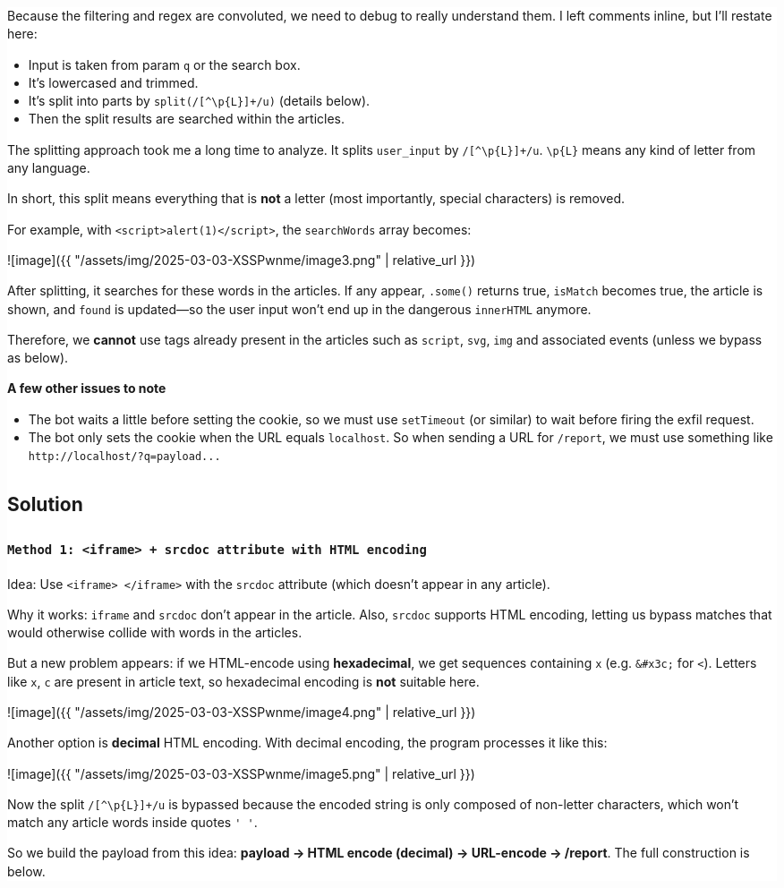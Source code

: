 Because the filtering and regex are convoluted, we need to debug to really understand them. I left comments inline, but I’ll restate here:

- Input is taken from param `q` or the search box.
- It’s lowercased and trimmed.
- It’s split into parts by `split(/[^\p{L}]+/u)` (details below).
- Then the split results are searched within the articles.

The splitting approach took me a long time to analyze. It splits `user_input` by `/[^\p{L}]+/u`. `\p{L}` means any kind of letter from any language.

In short, this split means everything that is **not** a letter (most importantly, special characters) is removed.

For example, with `<script>alert(1)</script>`, the `searchWords` array becomes:

![image]({{ "/assets/img/2025-03-03-XSSPwnme/image3.png" | relative_url }})

After splitting, it searches for these words in the articles. If any appear, `.some()` returns true, `isMatch` becomes true, the article is shown, and `found` is updated—so the user input won’t end up in the dangerous `innerHTML` anymore.

Therefore, we **cannot** use tags already present in the articles such as `script`, `svg`, `img` and associated events (unless we bypass as below).

**A few other issues to note**
- The bot waits a little before setting the cookie, so we must use `setTimeout` (or similar) to wait before firing the exfil request.
- The bot only sets the cookie when the URL equals `localhost`. So when sending a URL for `/report`, we must use something like `http://localhost/?q=payload...`

## Solution

### `Method 1: <iframe> + srcdoc attribute with HTML encoding`

Idea: Use `<iframe> </iframe>` with the `srcdoc` attribute (which doesn’t appear in any article).

Why it works: `iframe` and `srcdoc` don’t appear in the article. Also, `srcdoc` supports HTML encoding, letting us bypass matches that would otherwise collide with words in the articles.

But a new problem appears: if we HTML-encode using **hexadecimal**, we get sequences containing `x` (e.g. `&#x3c;` for `<`). Letters like `x`, `c` are present in article text, so hexadecimal encoding is **not** suitable here.

![image]({{ "/assets/img/2025-03-03-XSSPwnme/image4.png" | relative_url }})

Another option is **decimal** HTML encoding. With decimal encoding, the program processes it like this:

![image]({{ "/assets/img/2025-03-03-XSSPwnme/image5.png" | relative_url }})

Now the split `/[^\p{L}]+/u` is bypassed because the encoded string is only composed of non-letter characters, which won’t match any article words inside quotes `' '`.

So we build the payload from this idea: **payload → HTML encode (decimal) → URL-encode → /report**. The full construction is below.
